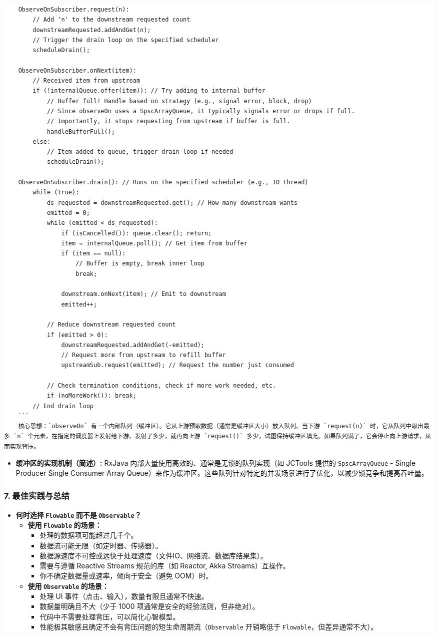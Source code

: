         ObserveOnSubscriber.request(n):
            // Add 'n' to the downstream requested count
            downstreamRequested.addAndGet(n);
            // Trigger the drain loop on the specified scheduler
            scheduleDrain();

        ObserveOnSubscriber.onNext(item):
            // Received item from upstream
            if (!internalQueue.offer(item)): // Try adding to internal buffer
                // Buffer full! Handle based on strategy (e.g., signal error, block, drop)
                // Since observeOn uses a SpscArrayQueue, it typically signals error or drops if full.
                // Importantly, it stops requesting from upstream if buffer is full.
                handleBufferFull();
            else:
                // Item added to queue, trigger drain loop if needed
                scheduleDrain();

        ObserveOnSubscriber.drain(): // Runs on the specified scheduler (e.g., IO thread)
            while (true):
                ds_requested = downstreamRequested.get(); // How many downstream wants
                emitted = 0;
                while (emitted < ds_requested):
                    if (isCancelled()): queue.clear(); return;
                    item = internalQueue.poll(); // Get item from buffer
                    if (item == null):
                        // Buffer is empty, break inner loop
                        break;

                    downstream.onNext(item); // Emit to downstream
                    emitted++;

                // Reduce downstream requested count
                if (emitted > 0):
                    downstreamRequested.addAndGet(-emitted);
                    // Request more from upstream to refill buffer
                    upstreamSub.request(emitted); // Request the number just consumed

                // Check termination conditions, check if more work needed, etc.
                if (noMoreWork()): break;
            // End drain loop
        ```
        核心思想：`observeOn` 有一个内部队列（缓冲区）。它从上游预取数据（通常是缓冲区大小）放入队列。当下游 `request(n)` 时，它从队列中取出最多 `n` 个元素，在指定的调度器上发射给下游。发射了多少，就再向上游 `request()` 多少，试图保持缓冲区填充。如果队列满了，它会停止向上游请求，从而实现背压。

*   **缓冲区的实现机制（简述）:**
    RxJava 内部大量使用高效的、通常是无锁的队列实现（如 JCTools 提供的 `SpscArrayQueue` - Single Producer Single Consumer Array Queue）来作为缓冲区。这些队列针对特定的并发场景进行了优化，以减少锁竞争和提高吞吐量。

### 7. 最佳实践与总结

*   **何时选择 `Flowable` 而不是 `Observable`？**
    *   **使用 `Flowable` 的场景：**
        *   处理的数据项可能超过几千个。
        *   数据流可能无限（如定时器、传感器）。
        *   数据源速度不可控或远快于处理速度（文件IO、网络流、数据库结果集）。
        *   需要与遵循 Reactive Streams 规范的库（如 Reactor, Akka Streams）互操作。
        *   你不确定数据量或速率，倾向于安全（避免 OOM）时。
    *   **使用 `Observable` 的场景：**
        *   处理 UI 事件（点击、输入），数量有限且通常不快速。
        *   数据量明确且不大（少于 1000 项通常是安全的经验法则，但非绝对）。
        *   代码中不需要处理背压，可以简化心智模型。
        *   性能极其敏感且确定不会有背压问题的短生命周期流（`Observable` 开销略低于 `Flowable`，但差异通常不大）。
